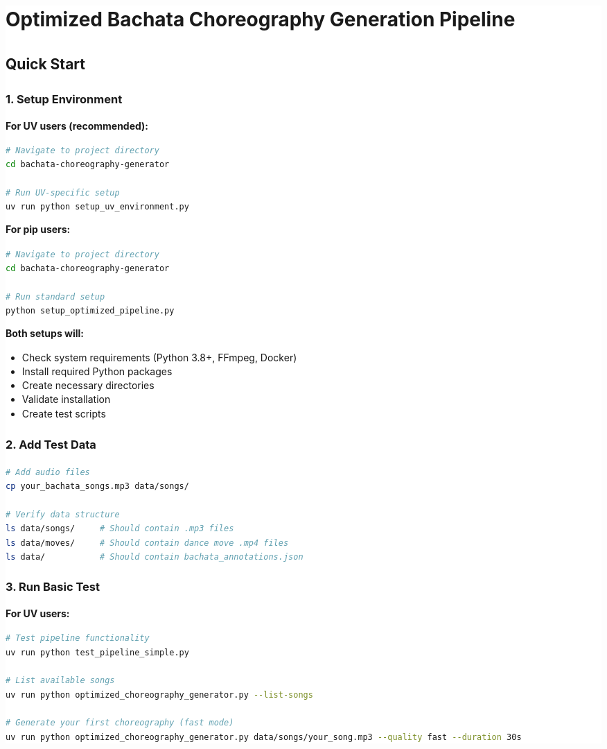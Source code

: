 # Optimized Bachata Choreography Generation Pipeline

## Quick Start

### 1. Setup Environment

**For UV users (recommended):**
```bash
# Navigate to project directory
cd bachata-choreography-generator

# Run UV-specific setup
uv run python setup_uv_environment.py
```

**For pip users:**
```bash
# Navigate to project directory
cd bachata-choreography-generator

# Run standard setup
python setup_optimized_pipeline.py
```

**Both setups will:**
- Check system requirements (Python 3.8+, FFmpeg, Docker)
- Install required Python packages
- Create necessary directories
- Validate installation
- Create test scripts

### 2. Add Test Data

```bash
# Add audio files
cp your_bachata_songs.mp3 data/songs/

# Verify data structure
ls data/songs/     # Should contain .mp3 files
ls data/moves/     # Should contain dance move .mp4 files
ls data/           # Should contain bachata_annotations.json
```

### 3. Run Basic Test

**For UV users:**
```bash
# Test pipeline functionality
uv run python test_pipeline_simple.py

# List available songs
uv run python optimized_choreography_generator.py --list-songs

# Generate your first choreography (fast mode)
uv run python optimized_choreography_generator.py data/songs/your_song.mp3 --quality fast --duration 30s
```
